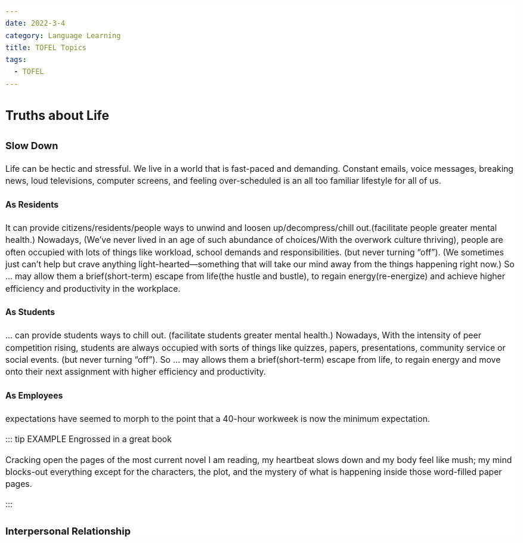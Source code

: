 ```yaml
---
date: 2022-3-4
category: Language Learning
title: TOFEL Topics
tags:
  - TOFEL
---
```




## Truths about Life

### Slow Down

Life can be hectic and stressful. We live in a world that is fast-paced and demanding. Constant emails, voice messages, breaking news, loud televisions, computer screens, and feeling over-scheduled is an all too familiar lifestyle for all of us.

#### As Residents

It can provide citizens/residents/people ways to unwind and loosen up/decompress/chill out.(facilitate people greater mental health.) Nowadays, (We’ve never lived in an age of such abundance of choices/With the overwork culture thriving), people are often occupied with lots of things like workload, school demands and responsibilities. (but never turning “off”). (We sometimes just can’t help but crave anything light-hearted—something that will take our mind away from the things happening right now.) So ... may allow them a brief(short-term) escape from life(the hustle and bustle), to regain energy(re-energize) and achieve higher efficiency and productivity in the workplace.

#### As Students

... can provide students ways to chill out. (facilitate students greater mental health.) Nowadays, With the intensity of peer competition rising, students are always occupied with sorts of things like quizzes, papers, presentations, community service or social events. (but never turning “off”). So ... may allows them a brief(short-term) escape from life, to regain energy and move onto their next assignment with higher efficiency and productivity.

#### As Employees

expectations have seemed to morph to the point that a 40-hour workweek is now the minimum expectation. 



::: tip EXAMPLE  Engrossed in a great book

Cracking open the pages of the most current novel I am reading, my heartbeat slows down and my body feel like mush; my mind blocks-out everything except for the characters, the plot, and the mystery of what is happening inside those word-filled paper pages. 

:::



### Interpersonal Relationship
